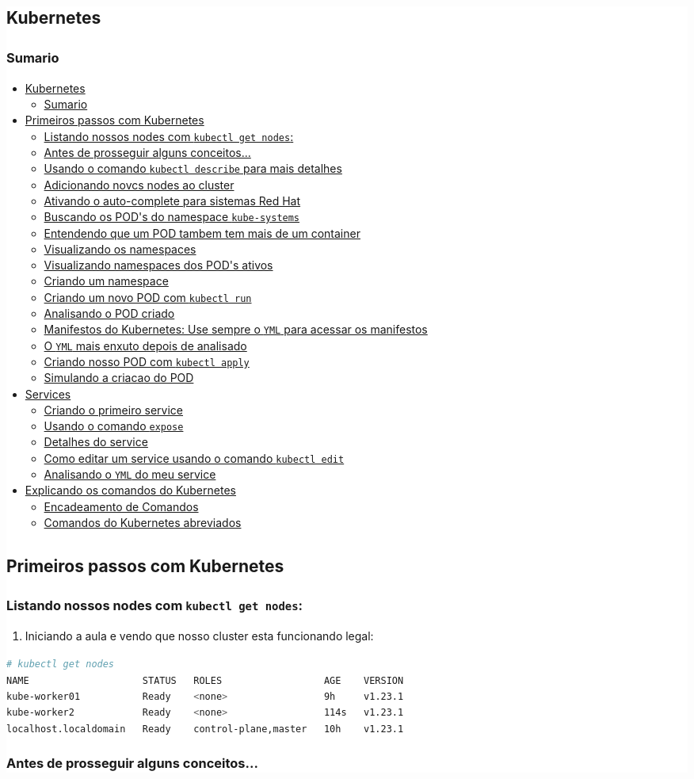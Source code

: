 ## Kubernetes

### Sumario

- [Kubernetes](#kubernetes)
  - [Sumario](#sumario)
- [Primeiros passos com Kubernetes](#primeiros-passos-com-kubernetes)
  - [Listando nossos nodes com `kubectl get nodes`:](#listando-nossos-nodes-com-kubectl-get-nodes)
  - [Antes de prosseguir alguns conceitos...](#antes-de-prosseguir-alguns-conceitos)
  - [Usando o comando `kubectl describe` para mais detalhes](#usando-o-comando-kubectl-describe-para-mais-detalhes)
  - [Adicionando novcs nodes ao cluster](#adicionando-novcs-nodes-ao-cluster)
  - [Ativando o auto-complete para sistemas Red Hat](#ativando-o-auto-complete-para-sistemas-red-hat)
  - [Buscando os POD's do namespace `kube-systems`](#buscando-os-pods-do-namespace-kube-systems)
  - [Entendendo que um POD tambem tem mais de um container](#entendendo-que-um-pod-tambem-tem-mais-de-um-container)
  - [Visualizando os namespaces](#visualizando-os-namespaces)
  - [Visualizando namespaces dos POD's ativos](#visualizando-namespaces-dos-pods-ativos)
  - [Criando um namespace](#criando-um-namespace)
  - [Criando um novo POD com `kubectl run`](#criando-um-novo-pod-com-kubectl-run)
  - [Analisando o POD criado](#analisando-o-pod-criado)
  - [Manifestos do Kubernetes: Use sempre o `YML` para acessar os manifestos](#manifestos-do-kubernetes-use-sempre-o-yml-para-acessar-os-manifestos)
  - [O `YML` mais enxuto depois de analisado](#o-yml-mais-enxuto-depois-de-analisado)
  - [Criando nosso POD com `kubectl apply`](#criando-nosso-pod-com-kubectl-apply)
  - [Simulando a criacao do POD](#simulando-a-criacao-do-pod)
- [Services](#services)
  - [Criando o primeiro service](#criando-o-primeiro-service)
  - [Usando o comando `expose`](#usando-o-comando-expose)
  - [Detalhes do service](#detalhes-do-service)
  - [Como editar um service usando o comando `kubectl edit`](#como-editar-um-service-usando-o-comando-kubectl-edit)
  - [Analisando o `YML` do meu service](#analisando-o-yml-do-meu-service)
- [Explicando os comandos do Kubernetes](#explicando-os-comandos-do-kubernetes)
  - [Encadeamento de Comandos](#encadeamento-de-comandos)
  - [Comandos do Kubernetes abreviados](#comandos-do-kubernetes-abreviados)

## Primeiros passos com Kubernetes

### Listando nossos nodes com `kubectl get nodes`:


1. Iniciando a aula e vendo que nosso cluster esta funcionando legal:

```bash
# kubectl get nodes
NAME                    STATUS   ROLES                  AGE    VERSION
kube-worker01           Ready    <none>                 9h     v1.23.1
kube-worker2            Ready    <none>                 114s   v1.23.1
localhost.localdomain   Ready    control-plane,master   10h    v1.23.1
```
### Antes de prosseguir alguns conceitos... 
